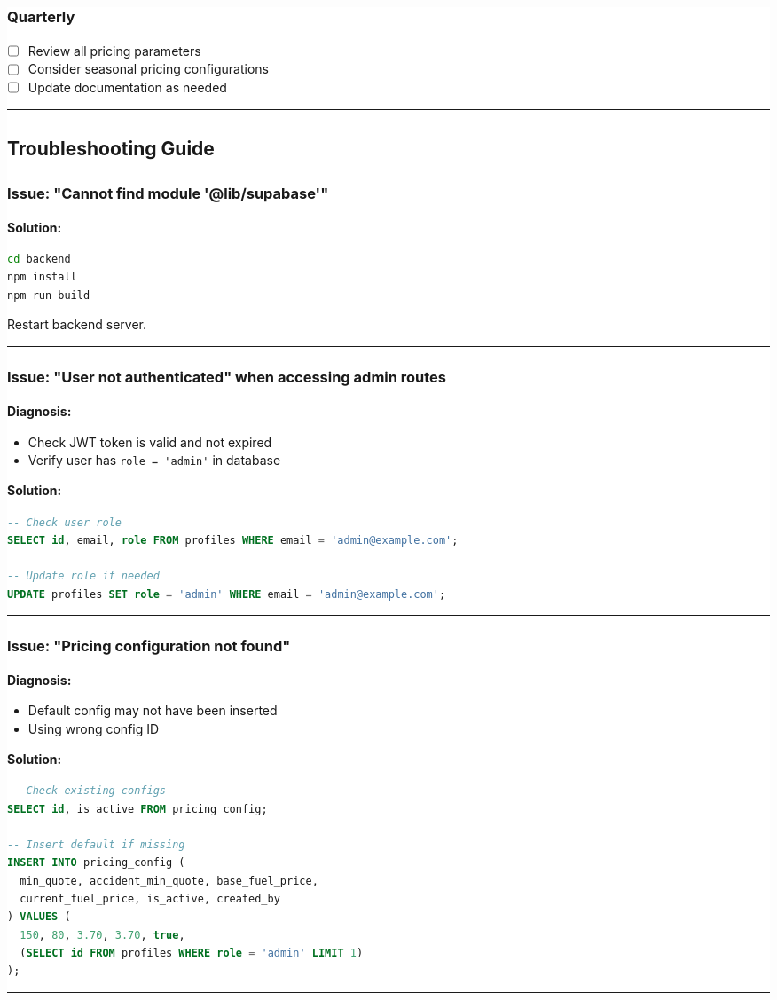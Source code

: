### Quarterly
- [ ] Review all pricing parameters
- [ ] Consider seasonal pricing configurations
- [ ] Update documentation as needed

---

## Troubleshooting Guide

### Issue: "Cannot find module '@lib/supabase'"
**Solution:** 
```bash
cd backend
npm install
npm run build
```
Restart backend server.

---

### Issue: "User not authenticated" when accessing admin routes
**Diagnosis:**
- Check JWT token is valid and not expired
- Verify user has `role = 'admin'` in database

**Solution:**
```sql
-- Check user role
SELECT id, email, role FROM profiles WHERE email = 'admin@example.com';

-- Update role if needed
UPDATE profiles SET role = 'admin' WHERE email = 'admin@example.com';
```

---

### Issue: "Pricing configuration not found"
**Diagnosis:**
- Default config may not have been inserted
- Using wrong config ID

**Solution:**
```sql
-- Check existing configs
SELECT id, is_active FROM pricing_config;

-- Insert default if missing
INSERT INTO pricing_config (
  min_quote, accident_min_quote, base_fuel_price, 
  current_fuel_price, is_active, created_by
) VALUES (
  150, 80, 3.70, 3.70, true, 
  (SELECT id FROM profiles WHERE role = 'admin' LIMIT 1)
);
```

---